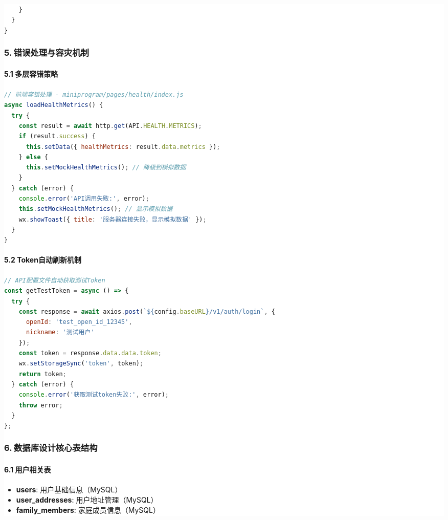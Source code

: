 ```javascript
    }
  }
}
```

### 5. 错误处理与容灾机制

#### 5.1 多层容错策略
```javascript
// 前端容错处理 - miniprogram/pages/health/index.js
async loadHealthMetrics() {
  try {
    const result = await http.get(API.HEALTH.METRICS);
    if (result.success) {
      this.setData({ healthMetrics: result.data.metrics });
    } else {
      this.setMockHealthMetrics(); // 降级到模拟数据
    }
  } catch (error) {
    console.error('API调用失败:', error);
    this.setMockHealthMetrics(); // 显示模拟数据
    wx.showToast({ title: '服务器连接失败，显示模拟数据' });
  }
}
```

#### 5.2 Token自动刷新机制
```javascript
// API配置文件自动获取测试Token
const getTestToken = async () => {
  try {
    const response = await axios.post(`${config.baseURL}/v1/auth/login`, {
      openId: 'test_open_id_12345',
      nickname: '测试用户'
    });
    const token = response.data.data.token;
    wx.setStorageSync('token', token);
    return token;
  } catch (error) {
    console.error('获取测试token失败:', error);
    throw error;
  }
};
```

### 6. 数据库设计核心表结构

#### 6.1 用户相关表
- **users**: 用户基础信息（MySQL）
- **user_addresses**: 用户地址管理（MySQL）
- **family_members**: 家庭成员信息（MySQL）
